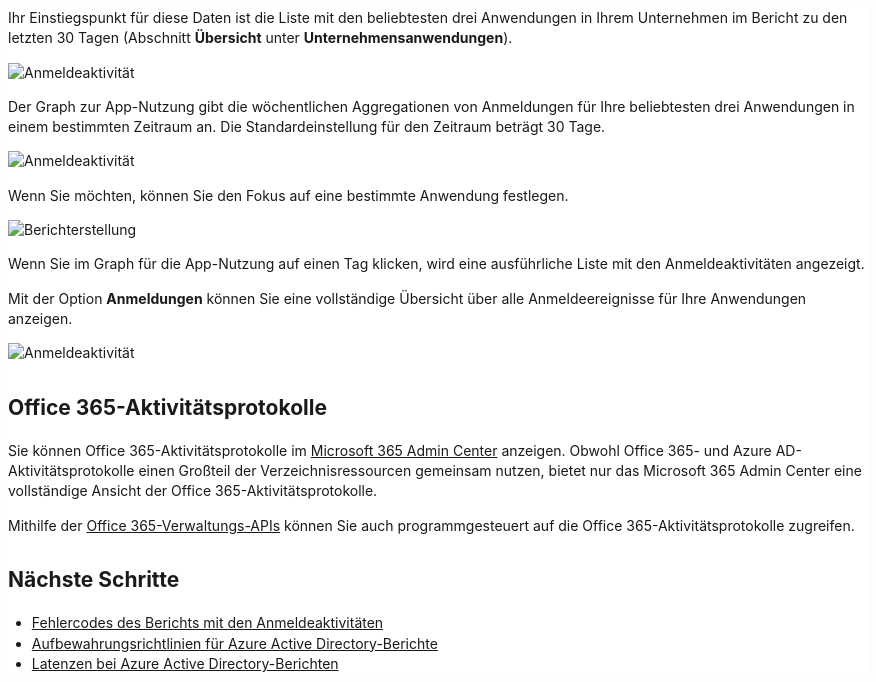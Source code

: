 Ihr Einstiegspunkt für diese Daten ist die Liste mit den beliebtesten drei Anwendungen in Ihrem Unternehmen im Bericht zu den letzten 30 Tagen (Abschnitt **Übersicht** unter **Unternehmensanwendungen**).

![Anmeldeaktivität](./media/concept-sign-ins/10.png "Anmeldeaktivität")

Der Graph zur App-Nutzung gibt die wöchentlichen Aggregationen von Anmeldungen für Ihre beliebtesten drei Anwendungen in einem bestimmten Zeitraum an. Die Standardeinstellung für den Zeitraum beträgt 30 Tage.

![Anmeldeaktivität](./media/concept-sign-ins/47.png "Anmeldeaktivität")

Wenn Sie möchten, können Sie den Fokus auf eine bestimmte Anwendung festlegen.

![Berichterstellung](./media/concept-sign-ins/single_spp_usage_graph.png "Reporting")

Wenn Sie im Graph für die App-Nutzung auf einen Tag klicken, wird eine ausführliche Liste mit den Anmeldeaktivitäten angezeigt.

Mit der Option **Anmeldungen** können Sie eine vollständige Übersicht über alle Anmeldeereignisse für Ihre Anwendungen anzeigen.

![Anmeldeaktivität](./media/concept-sign-ins/11.png "Anmeldeaktivität")

## <a name="office-365-activity-logs"></a>Office 365-Aktivitätsprotokolle

Sie können Office 365-Aktivitätsprotokolle im [Microsoft 365 Admin Center](https://docs.microsoft.com/office365/admin/admin-overview/about-the-admin-center) anzeigen. Obwohl Office 365- und Azure AD-Aktivitätsprotokolle einen Großteil der Verzeichnisressourcen gemeinsam nutzen, bietet nur das Microsoft 365 Admin Center eine vollständige Ansicht der Office 365-Aktivitätsprotokolle. 

Mithilfe der [Office 365-Verwaltungs-APIs](https://docs.microsoft.com/office/office-365-management-api/office-365-management-apis-overview) können Sie auch programmgesteuert auf die Office 365-Aktivitätsprotokolle zugreifen.

## <a name="next-steps"></a>Nächste Schritte

* [Fehlercodes des Berichts mit den Anmeldeaktivitäten](reference-sign-ins-error-codes.md)
* [Aufbewahrungsrichtlinien für Azure Active Directory-Berichte](reference-reports-data-retention.md)
* [Latenzen bei Azure Active Directory-Berichten](reference-reports-latencies.md)


